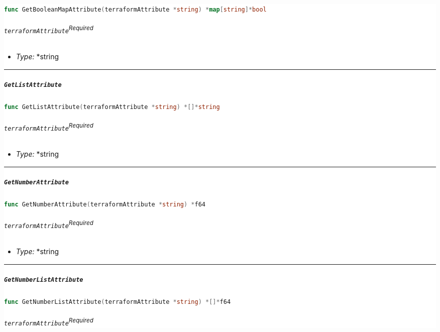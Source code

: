 ```go
func GetBooleanMapAttribute(terraformAttribute *string) *map[string]*bool
```

###### `terraformAttribute`<sup>Required</sup> <a name="terraformAttribute" id="@cdktf/provider-azuread.claimsMappingPolicy.ClaimsMappingPolicyTimeoutsOutputReference.getBooleanMapAttribute.parameter.terraformAttribute"></a>

- *Type:* *string

---

##### `GetListAttribute` <a name="GetListAttribute" id="@cdktf/provider-azuread.claimsMappingPolicy.ClaimsMappingPolicyTimeoutsOutputReference.getListAttribute"></a>

```go
func GetListAttribute(terraformAttribute *string) *[]*string
```

###### `terraformAttribute`<sup>Required</sup> <a name="terraformAttribute" id="@cdktf/provider-azuread.claimsMappingPolicy.ClaimsMappingPolicyTimeoutsOutputReference.getListAttribute.parameter.terraformAttribute"></a>

- *Type:* *string

---

##### `GetNumberAttribute` <a name="GetNumberAttribute" id="@cdktf/provider-azuread.claimsMappingPolicy.ClaimsMappingPolicyTimeoutsOutputReference.getNumberAttribute"></a>

```go
func GetNumberAttribute(terraformAttribute *string) *f64
```

###### `terraformAttribute`<sup>Required</sup> <a name="terraformAttribute" id="@cdktf/provider-azuread.claimsMappingPolicy.ClaimsMappingPolicyTimeoutsOutputReference.getNumberAttribute.parameter.terraformAttribute"></a>

- *Type:* *string

---

##### `GetNumberListAttribute` <a name="GetNumberListAttribute" id="@cdktf/provider-azuread.claimsMappingPolicy.ClaimsMappingPolicyTimeoutsOutputReference.getNumberListAttribute"></a>

```go
func GetNumberListAttribute(terraformAttribute *string) *[]*f64
```

###### `terraformAttribute`<sup>Required</sup> <a name="terraformAttribute" id="@cdktf/provider-azuread.claimsMappingPolicy.ClaimsMappingPolicyTimeoutsOutputReference.getNumberListAttribute.parameter.terraformAttribute"></a>
